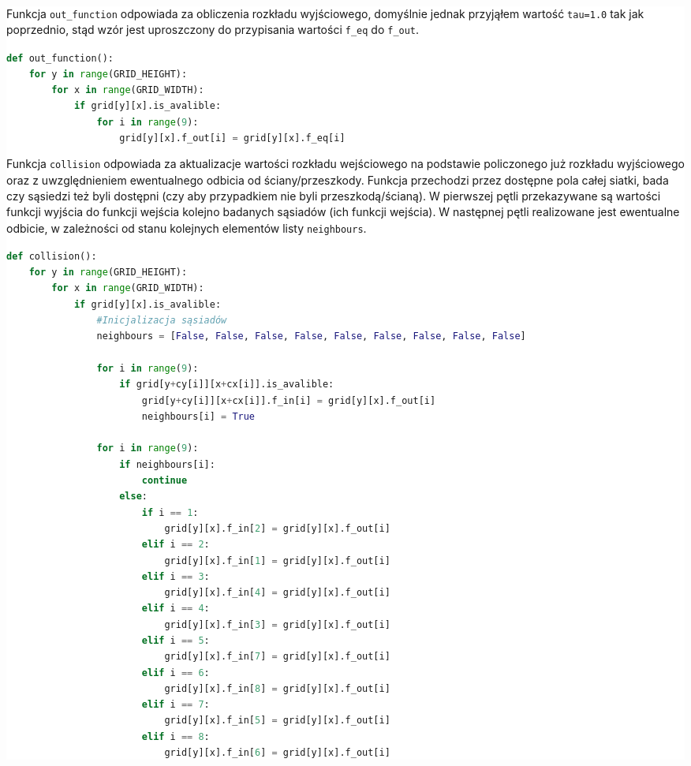 Funkcja `out_function` odpowiada za obliczenia rozkładu wyjściowego, domyślnie jednak przyjąłem wartość `tau=1.0` 
tak jak poprzednio, stąd wzór jest uproszczony do przypisania wartości `f_eq` do `f_out`.

```python
def out_function():
    for y in range(GRID_HEIGHT):
        for x in range(GRID_WIDTH):
            if grid[y][x].is_avalible:
                for i in range(9):
                    grid[y][x].f_out[i] = grid[y][x].f_eq[i]
```

Funkcja `collision` odpowiada za aktualizacje wartości rozkładu wejściowego na podstawie policzonego już rozkładu 
wyjściowego oraz z uwzględnieniem ewentualnego odbicia od ściany/przeszkody. Funkcja przechodzi przez dostępne 
pola całej siatki, bada czy sąsiedzi też byli dostępni (czy aby przypadkiem nie byli przeszkodą/ścianą). 
W pierwszej pętli przekazywane są wartości funkcji wyjścia do funkcji wejścia kolejno badanych sąsiadów 
(ich funkcji wejścia). W następnej pętli realizowane jest ewentualne odbicie, w zależności od stanu kolejnych 
elementów listy `neighbours`.

```python
def collision():
    for y in range(GRID_HEIGHT):
        for x in range(GRID_WIDTH):
            if grid[y][x].is_avalible:
                #Inicjalizacja sąsiadów
                neighbours = [False, False, False, False, False, False, False, False, False]

                for i in range(9):
                    if grid[y+cy[i]][x+cx[i]].is_avalible:
                        grid[y+cy[i]][x+cx[i]].f_in[i] = grid[y][x].f_out[i]
                        neighbours[i] = True

                for i in range(9):
                    if neighbours[i]:
                        continue
                    else:
                        if i == 1:
                            grid[y][x].f_in[2] = grid[y][x].f_out[i]
                        elif i == 2:
                            grid[y][x].f_in[1] = grid[y][x].f_out[i]
                        elif i == 3:
                            grid[y][x].f_in[4] = grid[y][x].f_out[i]
                        elif i == 4:
                            grid[y][x].f_in[3] = grid[y][x].f_out[i]
                        elif i == 5:
                            grid[y][x].f_in[7] = grid[y][x].f_out[i]
                        elif i == 6:
                            grid[y][x].f_in[8] = grid[y][x].f_out[i]
                        elif i == 7:
                            grid[y][x].f_in[5] = grid[y][x].f_out[i]
                        elif i == 8:
                            grid[y][x].f_in[6] = grid[y][x].f_out[i]
```
